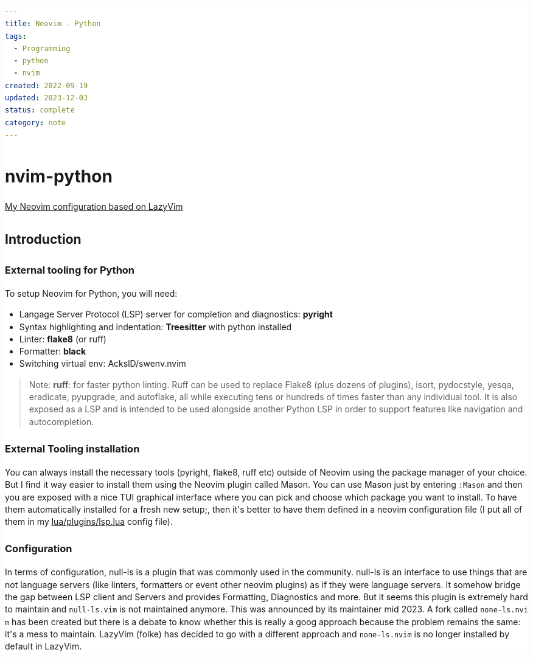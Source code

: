 ```yaml
---
title: Neovim - Python
tags:
  - Programming
  - python
  - nvim
created: 2022-09-19
updated: 2023-12-03
status: complete
category: note
---
```

# nvim-python

[My Neovim configuration based on LazyVim](https://github.com/jbarozet/nvim-lazyvim)
## Introduction
### External tooling for Python
To setup Neovim for Python, you will need:
- Langage Server Protocol (LSP) server for completion and diagnostics: **pyright** 
- Syntax highlighting and indentation: **Treesitter** with python installed 
- Linter: **flake8** (or ruff)
- Formatter: **black**
- Switching virtual env: AckslD/swenv.nvim

> Note: **ruff**: for faster python linting. Ruff can be used to replace Flake8 (plus dozens of plugins), isort, pydocstyle, yesqa, eradicate, pyupgrade, and autoflake, all while executing tens or hundreds of times faster than any individual tool. It is also exposed as a LSP and is  intended to be used alongside another Python LSP in order to support features like navigation and autocompletion.
### External Tooling installation
You can always install the necessary tools (pyright, flake8, ruff etc) outside of Neovim using the package manager of your choice. But I find it way easier to install them using the Neovim plugin called Mason. You can use Mason just by entering `:Mason` and then you are exposed with a nice TUI graphical interface where you can pick and choose which package you want to install. To have them automatically installed for a fresh new setup;, then it's better to have them defined in a neovim configuration file (I put all of them in my [lua/plugins/lsp.lua](https://github.com/jbarozet/nvim-lazyvim/blob/main/lua/plugins/lsp.lua) config file).
### Configuration
In terms of configuration, null-ls is a plugin that was commonly used in the community. null-ls is an interface to use things that are not language servers (like linters, formatters or event other neovim plugins) as if they were language servers. It somehow bridge the gap between LSP client and Servers and provides Formatting, Diagnostics and more. But it seems this plugin is extremely hard to maintain and `null-ls.vim` is not maintained anymore. This was announced by its maintainer mid 2023. A fork called `none-ls.nvim` has been created but there is a debate to know whether this is really a goog approach because the problem remains the same: it's a mess to maintain. LazyVim (folke) has decided to go with a different approach and  `none-ls.nvim` is no longer installed by default in LazyVim. 
